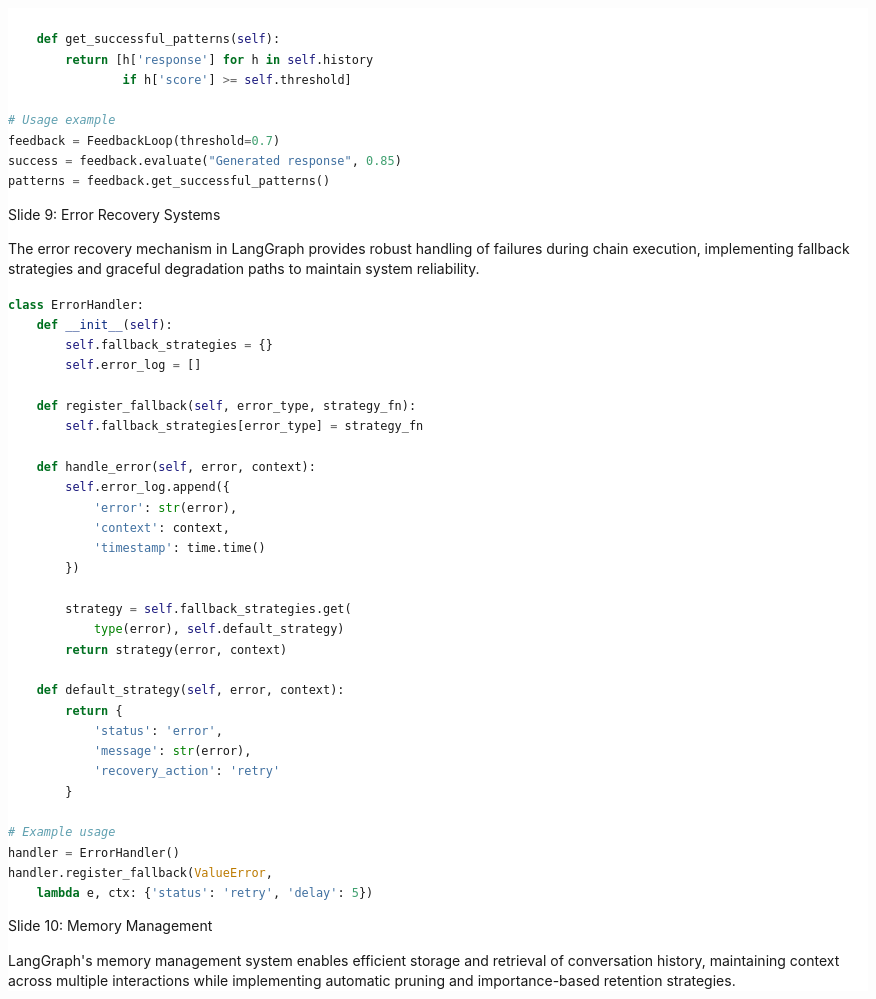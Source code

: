 ```python
    
    def get_successful_patterns(self):
        return [h['response'] for h in self.history 
                if h['score'] >= self.threshold]

# Usage example
feedback = FeedbackLoop(threshold=0.7)
success = feedback.evaluate("Generated response", 0.85)
patterns = feedback.get_successful_patterns()
```

Slide 9: Error Recovery Systems

The error recovery mechanism in LangGraph provides robust handling of failures during chain execution, implementing fallback strategies and graceful degradation paths to maintain system reliability.

```python
class ErrorHandler:
    def __init__(self):
        self.fallback_strategies = {}
        self.error_log = []
        
    def register_fallback(self, error_type, strategy_fn):
        self.fallback_strategies[error_type] = strategy_fn
        
    def handle_error(self, error, context):
        self.error_log.append({
            'error': str(error),
            'context': context,
            'timestamp': time.time()
        })
        
        strategy = self.fallback_strategies.get(
            type(error), self.default_strategy)
        return strategy(error, context)
    
    def default_strategy(self, error, context):
        return {
            'status': 'error',
            'message': str(error),
            'recovery_action': 'retry'
        }

# Example usage
handler = ErrorHandler()
handler.register_fallback(ValueError, 
    lambda e, ctx: {'status': 'retry', 'delay': 5})
```

Slide 10: Memory Management

LangGraph's memory management system enables efficient storage and retrieval of conversation history, maintaining context across multiple interactions while implementing automatic pruning and importance-based retention strategies.
